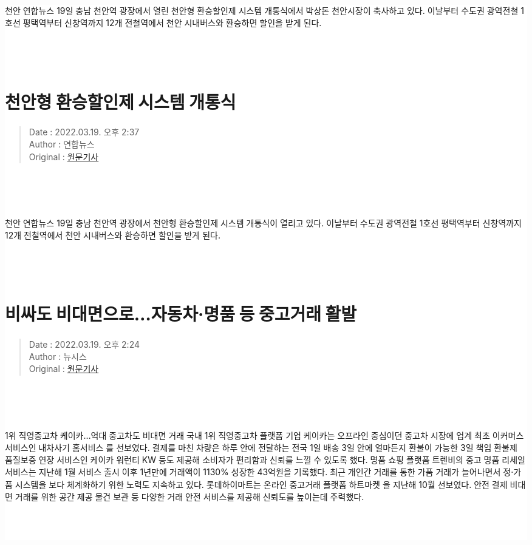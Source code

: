천안 연합뉴스 19일 충남 천안역 광장에서 열린 천안형 환승할인제 시스템 개통식에서 박상돈 천안시장이 축사하고 있다. 이날부터 수도권 광역전철 1호선 평택역부터 신창역까지 12개 전철역에서 천안 시내버스와 환승하면 할인을 받게 된다.  
<br/><br/><br/>  

  
# 천안형 환승할인제 시스템 개통식  
  
> Date : 2022.03.19. 오후 2:37  
> Author : 연합뉴스  
> Original : [원문기사](https://news.naver.com/main/read.naver?mode=LSD&mid=sec&sid1=101&oid=001&aid=0013060341)  
<br/>  
  
<img alt="" src="https://imgnews.pstatic.net/image/001/2022/03/19/PYH2022031903000006300_P4_20220319143708680.jpg?type=w647"/>  
<br/><br/>  
  
천안 연합뉴스 19일 충남 천안역 광장에서 천안형 환승할인제 시스템 개통식이 열리고 있다. 이날부터 수도권 광역전철 1호선 평택역부터 신창역까지 12개 전철역에서 천안 시내버스와 환승하면 할인을 받게 된다.  
<br/><br/><br/>  

  
# 비싸도 비대면으로…자동차·명품 등 중고거래 활발  
  
> Date : 2022.03.19. 오후 2:24  
> Author : 뉴시스  
> Original : [원문기사](https://news.naver.com/main/read.naver?mode=LSD&mid=sec&sid1=101&oid=003&aid=0011071167)  
<br/>  
  
<img alt="" src="https://imgnews.pstatic.net/image/003/2022/03/19/NISI20220318_0000954635_web_20220318165751_20220319142504720.jpg?type=w647"/>  
<br/><br/>  
  
1위 직영중고차 케이카…억대 중고차도 비대면 거래 국내 1위 직영중고차 플랫폼 기업 케이카는 오프라인 중심이던 중고차 시장에 업계 최초 이커머스 서비스인 내차사기 홈서비스 를 선보였다.
결제를 마친 차량은 하루 안에 전달하는 전국 1일 배송 3일 안에 얼마든지 환불이 가능한 3일 책임 환불제 품질보증 연장 서비스인 케이카 워런티 KW 등도 제공해 소비자가 편리함과 신뢰를 느낄 수 있도록 했다.
명품 쇼핑 플랫폼 트렌비의 중고 명품 리세일 서비스는 지난해 1월 서비스 출시 이후 1년만에 거래액이 1130% 성장한 43억원을 기록했다.
최근 개인간 거래를 통한 가품 거래가 늘어나면서 정·가품 시스템을 보다 체계화하기 위한 노력도 지속하고 있다.
롯데하이마트는 온라인 중고거래 플랫폼 하트마켓 을 지난해 10월 선보였다.
안전 결제 비대면 거래를 위한 공간 제공 물건 보관 등 다양한 거래 안전 서비스를 제공해 신뢰도를 높이는데 주력했다.  
<br/><br/><br/>  

